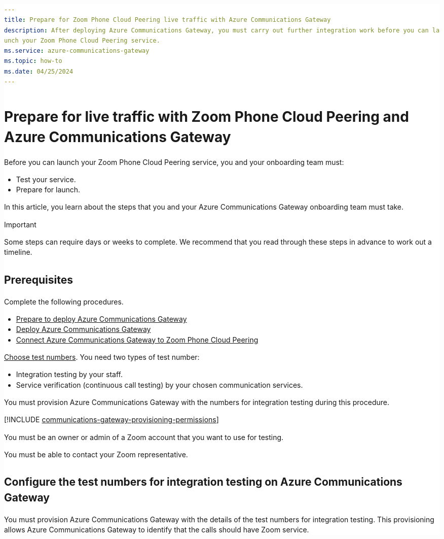 ```yaml
---
title: Prepare for Zoom Phone Cloud Peering live traffic with Azure Communications Gateway
description: After deploying Azure Communications Gateway, you must carry out further integration work before you can launch your Zoom Phone Cloud Peering service.
ms.service: azure-communications-gateway
ms.topic: how-to
ms.date: 04/25/2024
---
```


# Prepare for live traffic with Zoom Phone Cloud Peering and Azure Communications Gateway

Before you can launch your Zoom Phone Cloud Peering service, you and your onboarding team must:

- Test your service.
- Prepare for launch.

In this article, you learn about the steps that you and your Azure Communications Gateway onboarding team must take.

> [!IMPORTANT]
> Some steps can require days or weeks to complete. We recommend that you read through these steps in advance to work out a timeline.

## Prerequisites

Complete the following procedures.

- [Prepare to deploy Azure Communications Gateway](prepare-to-deploy.md)
- [Deploy Azure Communications Gateway](deploy.md)
- [Connect Azure Communications Gateway to Zoom Phone Cloud Peering](connect-zoom.md)

[Choose test numbers](connect-zoom.md#prerequisites). You need two types of test number:
- Integration testing by your staff.
- Service verification (continuous call testing) by your chosen communication services.

You must provision Azure Communications Gateway with the numbers for integration testing during this procedure.

[!INCLUDE [communications-gateway-provisioning-permissions](includes/communications-gateway-provisioning-permissions.md)]

You must be an owner or admin of a Zoom account that you want to use for testing.

You must be able to contact your Zoom representative.

## Configure the test numbers for integration testing on Azure Communications Gateway

You must provision Azure Communications Gateway with the details of the test numbers for integration testing. This provisioning allows Azure Communications Gateway to identify that the calls should have Zoom service.
